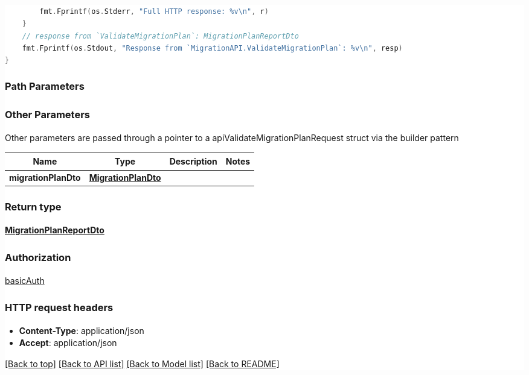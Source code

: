 ```go
		fmt.Fprintf(os.Stderr, "Full HTTP response: %v\n", r)
	}
	// response from `ValidateMigrationPlan`: MigrationPlanReportDto
	fmt.Fprintf(os.Stdout, "Response from `MigrationAPI.ValidateMigrationPlan`: %v\n", resp)
}
```

### Path Parameters



### Other Parameters

Other parameters are passed through a pointer to a apiValidateMigrationPlanRequest struct via the builder pattern


Name | Type | Description  | Notes
------------- | ------------- | ------------- | -------------
 **migrationPlanDto** | [**MigrationPlanDto**](MigrationPlanDto.md) |  | 

### Return type

[**MigrationPlanReportDto**](MigrationPlanReportDto.md)

### Authorization

[basicAuth](../README.md#basicAuth)

### HTTP request headers

- **Content-Type**: application/json
- **Accept**: application/json

[[Back to top]](#) [[Back to API list]](../README.md#documentation-for-api-endpoints)
[[Back to Model list]](../README.md#documentation-for-models)
[[Back to README]](../README.md)

